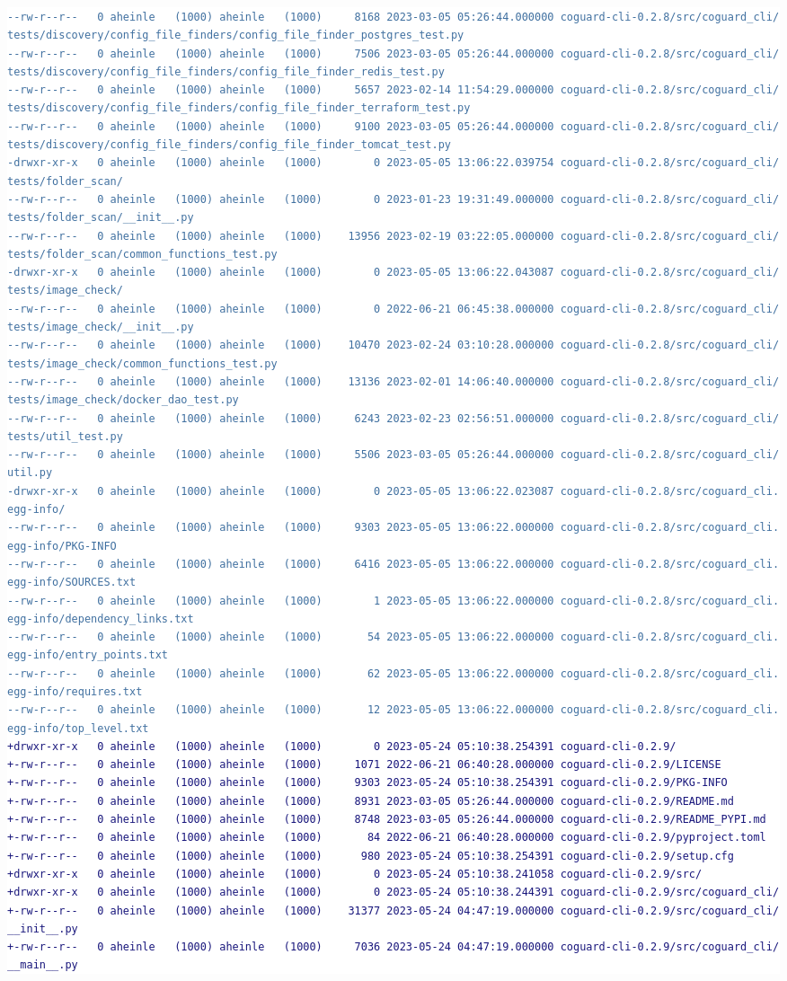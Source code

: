 ```diff
--rw-r--r--   0 aheinle   (1000) aheinle   (1000)     8168 2023-03-05 05:26:44.000000 coguard-cli-0.2.8/src/coguard_cli/tests/discovery/config_file_finders/config_file_finder_postgres_test.py
--rw-r--r--   0 aheinle   (1000) aheinle   (1000)     7506 2023-03-05 05:26:44.000000 coguard-cli-0.2.8/src/coguard_cli/tests/discovery/config_file_finders/config_file_finder_redis_test.py
--rw-r--r--   0 aheinle   (1000) aheinle   (1000)     5657 2023-02-14 11:54:29.000000 coguard-cli-0.2.8/src/coguard_cli/tests/discovery/config_file_finders/config_file_finder_terraform_test.py
--rw-r--r--   0 aheinle   (1000) aheinle   (1000)     9100 2023-03-05 05:26:44.000000 coguard-cli-0.2.8/src/coguard_cli/tests/discovery/config_file_finders/config_file_finder_tomcat_test.py
-drwxr-xr-x   0 aheinle   (1000) aheinle   (1000)        0 2023-05-05 13:06:22.039754 coguard-cli-0.2.8/src/coguard_cli/tests/folder_scan/
--rw-r--r--   0 aheinle   (1000) aheinle   (1000)        0 2023-01-23 19:31:49.000000 coguard-cli-0.2.8/src/coguard_cli/tests/folder_scan/__init__.py
--rw-r--r--   0 aheinle   (1000) aheinle   (1000)    13956 2023-02-19 03:22:05.000000 coguard-cli-0.2.8/src/coguard_cli/tests/folder_scan/common_functions_test.py
-drwxr-xr-x   0 aheinle   (1000) aheinle   (1000)        0 2023-05-05 13:06:22.043087 coguard-cli-0.2.8/src/coguard_cli/tests/image_check/
--rw-r--r--   0 aheinle   (1000) aheinle   (1000)        0 2022-06-21 06:45:38.000000 coguard-cli-0.2.8/src/coguard_cli/tests/image_check/__init__.py
--rw-r--r--   0 aheinle   (1000) aheinle   (1000)    10470 2023-02-24 03:10:28.000000 coguard-cli-0.2.8/src/coguard_cli/tests/image_check/common_functions_test.py
--rw-r--r--   0 aheinle   (1000) aheinle   (1000)    13136 2023-02-01 14:06:40.000000 coguard-cli-0.2.8/src/coguard_cli/tests/image_check/docker_dao_test.py
--rw-r--r--   0 aheinle   (1000) aheinle   (1000)     6243 2023-02-23 02:56:51.000000 coguard-cli-0.2.8/src/coguard_cli/tests/util_test.py
--rw-r--r--   0 aheinle   (1000) aheinle   (1000)     5506 2023-03-05 05:26:44.000000 coguard-cli-0.2.8/src/coguard_cli/util.py
-drwxr-xr-x   0 aheinle   (1000) aheinle   (1000)        0 2023-05-05 13:06:22.023087 coguard-cli-0.2.8/src/coguard_cli.egg-info/
--rw-r--r--   0 aheinle   (1000) aheinle   (1000)     9303 2023-05-05 13:06:22.000000 coguard-cli-0.2.8/src/coguard_cli.egg-info/PKG-INFO
--rw-r--r--   0 aheinle   (1000) aheinle   (1000)     6416 2023-05-05 13:06:22.000000 coguard-cli-0.2.8/src/coguard_cli.egg-info/SOURCES.txt
--rw-r--r--   0 aheinle   (1000) aheinle   (1000)        1 2023-05-05 13:06:22.000000 coguard-cli-0.2.8/src/coguard_cli.egg-info/dependency_links.txt
--rw-r--r--   0 aheinle   (1000) aheinle   (1000)       54 2023-05-05 13:06:22.000000 coguard-cli-0.2.8/src/coguard_cli.egg-info/entry_points.txt
--rw-r--r--   0 aheinle   (1000) aheinle   (1000)       62 2023-05-05 13:06:22.000000 coguard-cli-0.2.8/src/coguard_cli.egg-info/requires.txt
--rw-r--r--   0 aheinle   (1000) aheinle   (1000)       12 2023-05-05 13:06:22.000000 coguard-cli-0.2.8/src/coguard_cli.egg-info/top_level.txt
+drwxr-xr-x   0 aheinle   (1000) aheinle   (1000)        0 2023-05-24 05:10:38.254391 coguard-cli-0.2.9/
+-rw-r--r--   0 aheinle   (1000) aheinle   (1000)     1071 2022-06-21 06:40:28.000000 coguard-cli-0.2.9/LICENSE
+-rw-r--r--   0 aheinle   (1000) aheinle   (1000)     9303 2023-05-24 05:10:38.254391 coguard-cli-0.2.9/PKG-INFO
+-rw-r--r--   0 aheinle   (1000) aheinle   (1000)     8931 2023-03-05 05:26:44.000000 coguard-cli-0.2.9/README.md
+-rw-r--r--   0 aheinle   (1000) aheinle   (1000)     8748 2023-03-05 05:26:44.000000 coguard-cli-0.2.9/README_PYPI.md
+-rw-r--r--   0 aheinle   (1000) aheinle   (1000)       84 2022-06-21 06:40:28.000000 coguard-cli-0.2.9/pyproject.toml
+-rw-r--r--   0 aheinle   (1000) aheinle   (1000)      980 2023-05-24 05:10:38.254391 coguard-cli-0.2.9/setup.cfg
+drwxr-xr-x   0 aheinle   (1000) aheinle   (1000)        0 2023-05-24 05:10:38.241058 coguard-cli-0.2.9/src/
+drwxr-xr-x   0 aheinle   (1000) aheinle   (1000)        0 2023-05-24 05:10:38.244391 coguard-cli-0.2.9/src/coguard_cli/
+-rw-r--r--   0 aheinle   (1000) aheinle   (1000)    31377 2023-05-24 04:47:19.000000 coguard-cli-0.2.9/src/coguard_cli/__init__.py
+-rw-r--r--   0 aheinle   (1000) aheinle   (1000)     7036 2023-05-24 04:47:19.000000 coguard-cli-0.2.9/src/coguard_cli/__main__.py
```